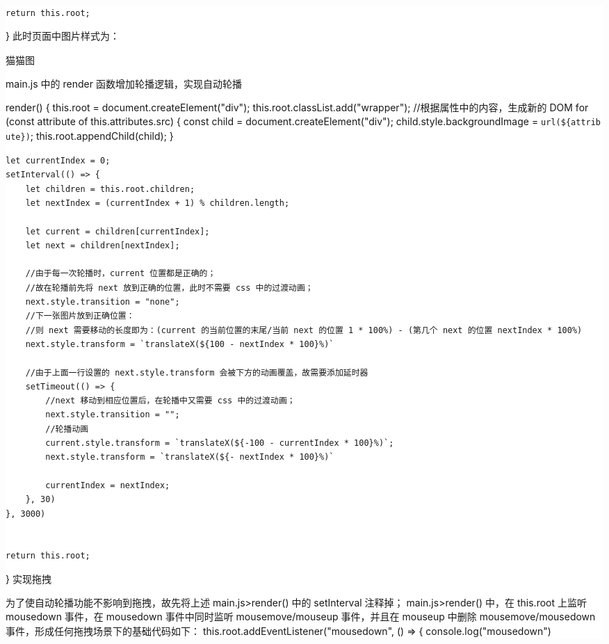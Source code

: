 
    return this.root;
}
此时页面中图片样式为：

猫猫图

main.js 中的 render 函数增加轮播逻辑，实现自动轮播

render() {
    this.root = document.createElement("div");
    this.root.classList.add("wrapper");
    //根据属性中的内容，生成新的 DOM 
    for (const attribute of this.attributes.src) {
        const child = document.createElement("div");
        child.style.backgroundImage = `url(${attribute})`;
        this.root.appendChild(child);
    }

    let currentIndex = 0;
    setInterval(() => {
        let children = this.root.children;
        let nextIndex = (currentIndex + 1) % children.length;

        let current = children[currentIndex];
        let next = children[nextIndex];

        //由于每一次轮播时，current 位置都是正确的；
        //故在轮播前先将 next 放到正确的位置，此时不需要 css 中的过渡动画；
        next.style.transition = "none";
        //下一张图片放到正确位置：
        //则 next 需要移动的长度即为：(current 的当前位置的末尾/当前 next 的位置 1 * 100%) - (第几个 next 的位置 nextIndex * 100%)
        next.style.transform = `translateX(${100 - nextIndex * 100}%)`

        //由于上面一行设置的 next.style.transform 会被下方的动画覆盖，故需要添加延时器
        setTimeout(() => {
            //next 移动到相应位置后，在轮播中又需要 css 中的过渡动画；
            next.style.transition = "";
            //轮播动画
            current.style.transform = `translateX(${-100 - currentIndex * 100}%)`;
            next.style.transform = `translateX(${- nextIndex * 100}%)`

            currentIndex = nextIndex;
        }, 30)
    }, 3000)


    return this.root;
}
实现拖拽

为了使自动轮播功能不影响到拖拽，故先将上述 main.js>render() 中的 setInterval 注释掉；
main.js>render() 中，在 this.root 上监听 mousedown 事件，在 mousedown 事件中同时监听 mousemove/mouseup 事件，并且在 mouseup 中删除 mousemove/mousedown 事件，形成任何拖拽场景下的基础代码如下：
this.root.addEventListener("mousedown", () => {
    console.log("mousedown")

